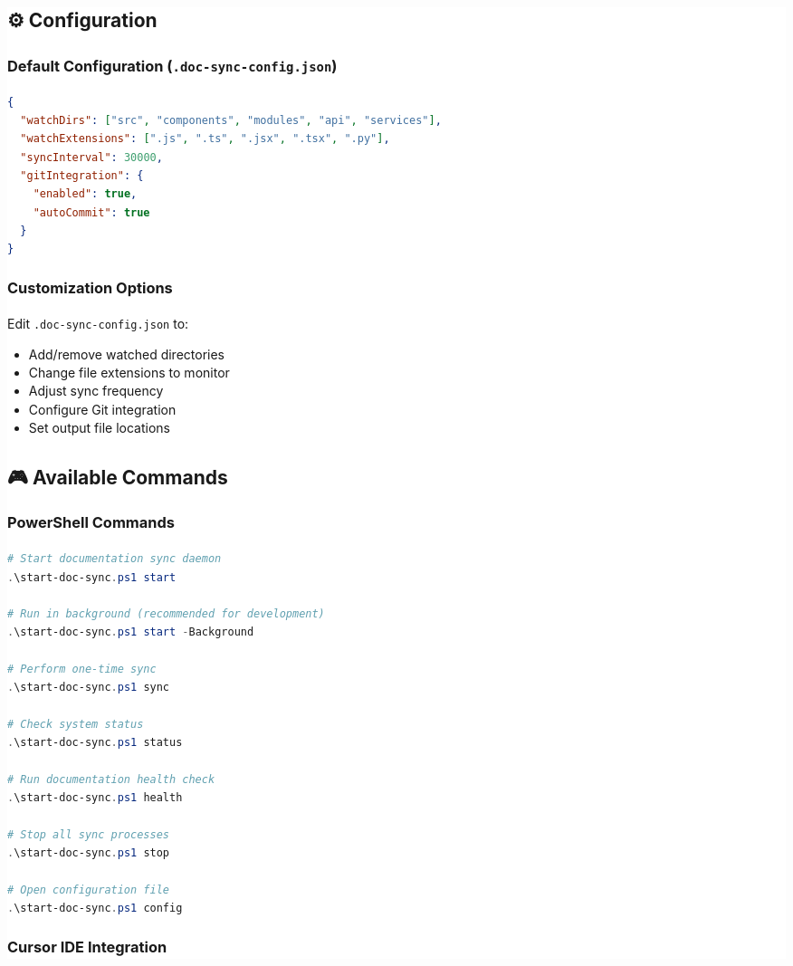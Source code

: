 ## ⚙️ Configuration

### Default Configuration (`.doc-sync-config.json`)
```json
{
  "watchDirs": ["src", "components", "modules", "api", "services"],
  "watchExtensions": [".js", ".ts", ".jsx", ".tsx", ".py"],
  "syncInterval": 30000,
  "gitIntegration": {
    "enabled": true,
    "autoCommit": true
  }
}
```

### Customization Options
Edit `.doc-sync-config.json` to:
- Add/remove watched directories
- Change file extensions to monitor
- Adjust sync frequency
- Configure Git integration
- Set output file locations

## 🎮 Available Commands

### PowerShell Commands
```powershell
# Start documentation sync daemon
.\start-doc-sync.ps1 start

# Run in background (recommended for development)
.\start-doc-sync.ps1 start -Background

# Perform one-time sync
.\start-doc-sync.ps1 sync

# Check system status
.\start-doc-sync.ps1 status

# Run documentation health check
.\start-doc-sync.ps1 health

# Stop all sync processes
.\start-doc-sync.ps1 stop

# Open configuration file
.\start-doc-sync.ps1 config
```

### Cursor IDE Integration
